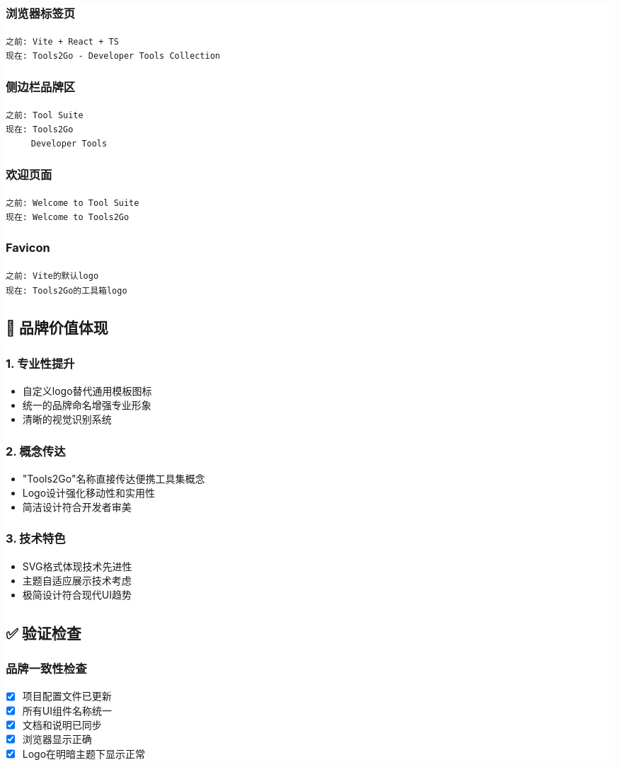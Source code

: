 ### 浏览器标签页
```
之前: Vite + React + TS
现在: Tools2Go - Developer Tools Collection
```

### 侧边栏品牌区
```
之前: Tool Suite
现在: Tools2Go
     Developer Tools
```

### 欢迎页面
```
之前: Welcome to Tool Suite
现在: Welcome to Tools2Go
```

### Favicon
```
之前: Vite的默认logo
现在: Tools2Go的工具箱logo
```

## 🎯 品牌价值体现

### 1. **专业性提升**
- 自定义logo替代通用模板图标
- 统一的品牌命名增强专业形象
- 清晰的视觉识别系统

### 2. **概念传达**
- "Tools2Go"名称直接传达便携工具集概念
- Logo设计强化移动性和实用性
- 简洁设计符合开发者审美

### 3. **技术特色**
- SVG格式体现技术先进性
- 主题自适应展示技术考虑
- 极简设计符合现代UI趋势

## ✅ 验证检查

### 品牌一致性检查
- [x] 项目配置文件已更新
- [x] 所有UI组件名称统一
- [x] 文档和说明已同步
- [x] 浏览器显示正确
- [x] Logo在明暗主题下显示正常
